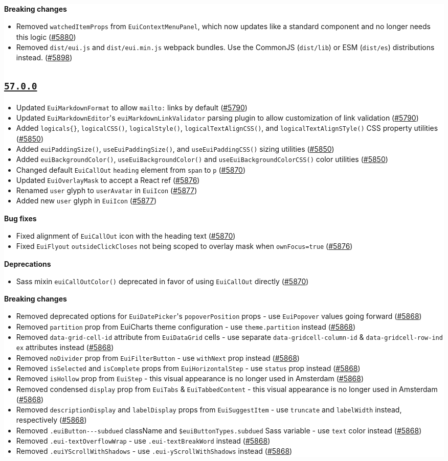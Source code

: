 **Breaking changes**

- Removed `watchedItemProps` from `EuiContextMenuPanel`, which now updates like a standard component and no longer needs this logic ([#5880](https://github.com/elastic/eui/pull/5880))
- Removed `dist/eui.js` and `dist/eui.min.js` webpack bundles. Use the CommonJS (`dist/lib`) or ESM (`dist/es`) distributions instead. ([#5898](https://github.com/elastic/eui/pull/5898))

## [`57.0.0`](https://github.com/elastic/eui/tree/v57.0.0)

- Updated `EuiMarkdownFormat` to allow `mailto:` links by default ([#5790](https://github.com/elastic/eui/pull/5790))
- Updated `EuiMarkdownEditor`'s `euiMarkdownLinkValidator` parsing plugin to allow customization of link validation ([#5790](https://github.com/elastic/eui/pull/5790))
- Added `logicals{}`, `logicalCSS()`, `logicalStyle()`, `logicalTextAlignCSS()`, and `logicalTextAlignSTyle()` CSS property utilities ([#5850](https://github.com/elastic/eui/pull/5850))
- Added `euiPaddingSize()`, `useEuiPaddingSize()`, and `useEuiPaddingCSS()` sizing utilities ([#5850](https://github.com/elastic/eui/pull/5850))
- Added `euiBackgroundColor()`, `useEuiBackgroundColor()` and `useEuiBackgroundColorCSS()` color utilities ([#5850](https://github.com/elastic/eui/pull/5850))
- Changed default `EuiCallOut` `heading` element from `span` to `p` ([#5870](https://github.com/elastic/eui/pull/5870))
- Updated `EuiOverlayMask` to accept a React ref ([#5876](https://github.com/elastic/eui/pull/5876))
- Renamed `user` glyph to `userAvatar` in `EuiIcon` ([#5877](https://github.com/elastic/eui/pull/5877))
- Added new `user` glyph in `EuiIcon` ([#5877](https://github.com/elastic/eui/pull/5877))

**Bug fixes**

- Fixed alignment of `EuiCallOut` icon with the heading text ([#5870](https://github.com/elastic/eui/pull/5870))
- Fixed `EuiFlyout` `outsideClickCloses` not being scoped to overlay mask when `ownFocus=true` ([#5876](https://github.com/elastic/eui/pull/5876))

**Deprecations**

- Sass mixin `euiCallOutColor()` deprecated in favor of using `EuiCallOut` directly ([#5870](https://github.com/elastic/eui/pull/5870))

**Breaking changes**

- Removed deprecated options for `EuiDatePicker`'s `popoverPosition` props - use `EuiPopover` values going forward ([#5868](https://github.com/elastic/eui/pull/5868))
- Removed `partition` prop from EuiCharts theme configuration - use `theme.partition` instead ([#5868](https://github.com/elastic/eui/pull/5868))
- Removed `data-grid-cell-id` attribute from `EuiDataGrid` cells - use separate `data-gridcell-column-id` & `data-gridcell-row-index` attributes instead ([#5868](https://github.com/elastic/eui/pull/5868))
- Removed `noDivider` prop from `EuiFilterButton` - use `withNext` prop instead ([#5868](https://github.com/elastic/eui/pull/5868))
- Removed `isSelected` and `isComplete` props from `EuiHorizontalStep` - use `status` prop instead ([#5868](https://github.com/elastic/eui/pull/5868))
- Removed `isHollow` prop from `EuiStep` - this visual appearance is no longer used in Amsterdam ([#5868](https://github.com/elastic/eui/pull/5868))
- Removed condensed `display` prop from `EuiTabs` & `EuiTabbedContent` - this visual appearance is no longer used in Amsterdam ([#5868](https://github.com/elastic/eui/pull/5868))
- Removed `descriptionDisplay` and `labelDisplay` props from `EuiSuggestItem` - use `truncate` and `labelWidth` instead, respectively ([#5868](https://github.com/elastic/eui/pull/5868))
- Removed `.euiButton---subdued` className and `$euiButtonTypes.subdued` Sass variable - use `text` color instead ([#5868](https://github.com/elastic/eui/pull/5868))
- Removed `.eui-textOverflowWrap` - use `.eui-textBreakWord` instead ([#5868](https://github.com/elastic/eui/pull/5868))
- Removed `.euiYScrollWithShadows` - use `.eui-yScrollWithShadows` instead ([#5868](https://github.com/elastic/eui/pull/5868))